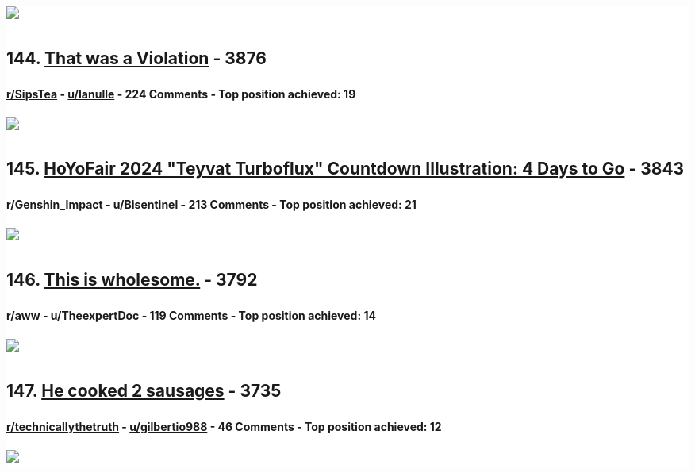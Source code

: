 <a href="https://i.redd.it/9did0wy3xq8c1.jpeg"><img src="https://b.thumbs.redditmedia.com/ZsH1j6vNJYWKmWKhJWPDVVMLtqgHAkdBrPJK_U6AwMQ.jpg"></img></a>

## 144. [That was a Violation](http://reddit.com/r/SipsTea/comments/18rbk9s/that_was_a_violation/) - 3876
#### [r/SipsTea](http://reddit.com/r/SipsTea) - [u/lanulle](http://reddit.com/u/lanulle) - 224 Comments - Top position achieved: 19

<a href="https://v.redd.it/341pwequyn8c1"><img src="https://external-preview.redd.it/bWVscjRmdjZ6bjhjMQTdtA38axRa25ZGIjLAHd5Bm7QPCZcVO8EzyovgD9dr.png?width=140&amp;height=140&amp;crop=140:140,smart&amp;format=jpg&amp;v=enabled&amp;lthumb=true&amp;s=87929570fa7265026afb2d4d50ecca669a23fd21"></img></a>

## 145. [HoYoFair 2024 "Teyvat Turboflux" Countdown Illustration: 4 Days to Go](http://reddit.com/r/Genshin_Impact/comments/18r2b5y/hoyofair_2024_teyvat_turboflux_countdown/) - 3843
#### [r/Genshin_Impact](http://reddit.com/r/Genshin_Impact) - [u/Bisentinel](http://reddit.com/u/Bisentinel) - 213 Comments - Top position achieved: 21

<a href="https://i.redd.it/vadwmrr88l8c1.jpeg"><img src="https://b.thumbs.redditmedia.com/I5sCSVpLY05qGZGSZg7Y_OH8MhfXF6hWrBWFaNbE4-M.jpg"></img></a>

## 146. [This is wholesome.](http://reddit.com/r/aww/comments/18rb17l/this_is_wholesome/) - 3792
#### [r/aww](http://reddit.com/r/aww) - [u/TheexpertDoc](http://reddit.com/u/TheexpertDoc) - 119 Comments - Top position achieved: 14

<a href="https://v.redd.it/9orwlia0vn8c1"><img src="https://external-preview.redd.it/NDg1azNwenp1bjhjMVvM7Y9X6eV2t6VH8NSKzzrg9Po_D6eL7NGHL_RIOLzt.png?width=140&amp;height=140&amp;crop=140:140,smart&amp;format=jpg&amp;v=enabled&amp;lthumb=true&amp;s=e1eda6e64058e44cb877e771e2f450f0474bfcde"></img></a>

## 147. [He cooked 2 sausages](http://reddit.com/r/technicallythetruth/comments/18r3sng/he_cooked_2_sausages/) - 3735
#### [r/technicallythetruth](http://reddit.com/r/technicallythetruth) - [u/gilbertio988](http://reddit.com/u/gilbertio988) - 46 Comments - Top position achieved: 12

<a href="https://i.redd.it/g9whbp5gql8c1.jpeg"><img src="https://b.thumbs.redditmedia.com/yL7ihNspEySNxUdRdFjCTPGhGf98ZDcNwSaaIBZIA7M.jpg"></img></a>

